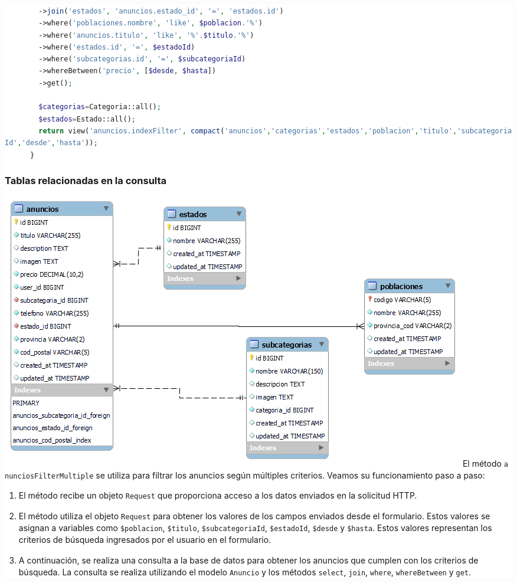 ```php
        ->join('estados', 'anuncios.estado_id', '=', 'estados.id')
        ->where('poblaciones.nombre', 'like', $poblacion.'%')
        ->where('anuncios.titulo', 'like', '%'.$titulo.'%')
        ->where('estados.id', '=', $estadoId)
        ->where('subcategorias.id', '=', $subcategoriaId)
        ->whereBetween('precio', [$desde, $hasta])
        ->get();
    
        $categorias=Categoria::all();
        $estados=Estado::all();
        return view('anuncios.indexFilter', compact('anuncios','categorias','estados','poblacion','titulo','subcategoriaId','desde','hasta'));
      }
```
### Tablas relacionadas en la consulta
![Relacion de tablas utilizada en anunciosFilter](/img/filterMultipleR.png)
El método `anunciosFilterMultiple` se utiliza para filtrar los anuncios según múltiples criterios. Veamos su funcionamiento paso a paso:

1. El método recibe un objeto `Request` que proporciona acceso a los datos enviados en la solicitud HTTP.

2. El método utiliza el objeto `Request` para obtener los valores de los campos enviados desde el formulario. Estos valores se asignan a variables como `$poblacion`, `$titulo`, `$subcategoriaId`, `$estadoId`, `$desde` y `$hasta`. Estos valores representan los criterios de búsqueda ingresados por el usuario en el formulario.

3. A continuación, se realiza una consulta a la base de datos para obtener los anuncios que cumplen con los criterios de búsqueda. La consulta se realiza utilizando el modelo `Anuncio` y los métodos `select`, `join`, `where`, `whereBetween` y `get`.
